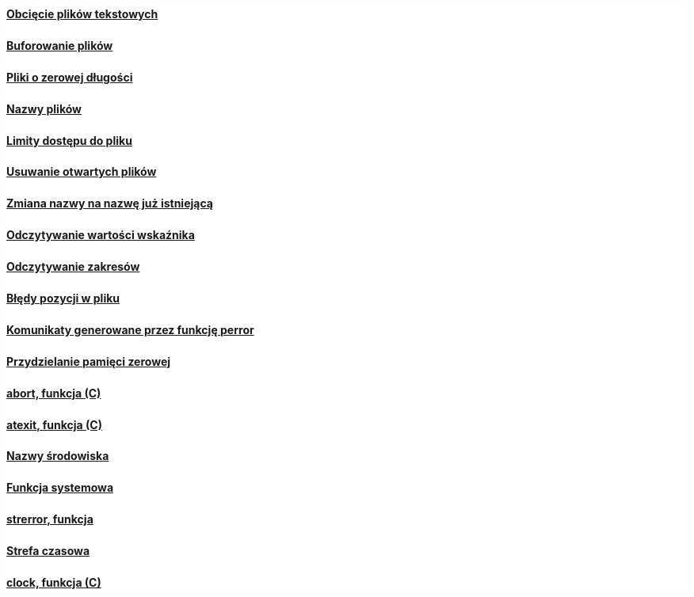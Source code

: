 #### [Obcięcie plików tekstowych](truncation-of-text-files.md)
#### [Buforowanie plików](file-buffering.md)
#### [Pliki o zerowej długości](zero-length-files.md)
#### [Nazwy plików](filenames.md)
#### [Limity dostępu do pliku](file-access-limits.md)
#### [Usuwanie otwartych plików](deleting-open-files.md)
#### [Zmiana nazwy na nazwę już istniejącą](renaming-with-a-name-that-exists.md)
#### [Odczytywanie wartości wskaźnika](reading-pointer-values.md)
#### [Odczytywanie zakresów](reading-ranges.md)
#### [Błędy pozycji w pliku](file-position-errors.md)
#### [Komunikaty generowane przez funkcję perror](messages-generated-by-the-perror-function.md)
#### [Przydzielanie pamięci zerowej](allocating-zero-memory.md)
#### [abort, funkcja (C)](abort-function-c.md)
#### [atexit, funkcja (C)](atexit-function-c.md)
#### [Nazwy środowiska](environment-names.md)
#### [Funkcja systemowa](system-function.md)
#### [strerror, funkcja](strerror-function.md)
#### [Strefa czasowa](time-zone.md)
#### [clock, funkcja (C)](clock-function-c.md)
